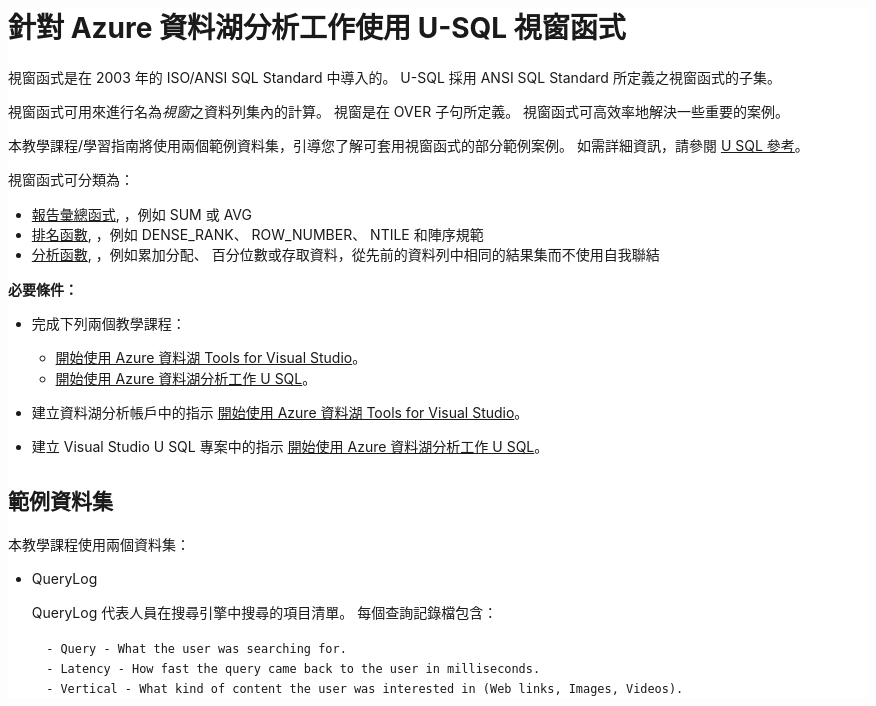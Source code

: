 <properties 
   pageTitle="針對 Azure 資料湖分析工作使用 U-SQL 視窗函式 | Azure" 
   description="了解如何使用 U-SQL 視窗函式。 " 
   services="data-lake-analytics" 
   documentationCenter="" 
   authors="mumian" 
   manager="paulettm" 
   editor="cgronlun"/>

<tags
   ms.service="data-lake-analytics"
   ms.devlang="na"
   ms.topic="article"
   ms.tgt_pltfrm="na"
   ms.workload="big-data" 
   ms.date="11/11/2015"
   ms.author="jgao"/>



# 針對 Azure 資料湖分析工作使用 U-SQL 視窗函式

視窗函式是在 2003 年的 ISO/ANSI SQL Standard 中導入的。 U-SQL 採用 ANSI SQL Standard 所定義之視窗函式的子集。

視窗函式可用來進行名為*視窗*之資料列集內的計算。 視窗是在 OVER 子句所定義。 視窗函式可高效率地解決一些重要的案例。

本教學課程/學習指南將使用兩個範例資料集，引導您了解可套用視窗函式的部分範例案例。 如需詳細資訊，請參閱 [U SQL 參考](http://go.microsoft.com/fwlink/p/?LinkId=691348)。

視窗函式可分類為：

- [報告彙總函式](#reporting-aggregation-functions), ，例如 SUM 或 AVG
- [排名函數](#ranking-functions), ，例如 DENSE_RANK、 ROW_NUMBER、 NTILE 和陣序規範
- [分析函數](#analytic-functions),  ，例如累加分配、 百分位數或存取資料，從先前的資料列中相同的結果集而不使用自我聯結

**必要條件：**

- 完成下列兩個教學課程：

    - [開始使用 Azure 資料湖 Tools for Visual Studio](data-lake-analytics-use-data-lake-tools.md)。
    - [開始使用 Azure 資料湖分析工作 U SQL](data-lake-analytics-u-sql-get-started.md)。
- 建立資料湖分析帳戶中的指示 [開始使用 Azure 資料湖 Tools for Visual Studio](data-lake-analytics-use-data-lake-tools.md)。
- 建立 Visual Studio U SQL 專案中的指示 [開始使用 Azure 資料湖分析工作 U SQL](data-lake-analytics-u-sql-get-started.md)。

## 範例資料集

本教學課程使用兩個資料集：

- QueryLog

    QueryLog 代表人員在搜尋引擎中搜尋的項目清單。 每個查詢記錄檔包含：

        - Query - What the user was searching for.
        - Latency - How fast the query came back to the user in milliseconds.
        - Vertical - What kind of content the user was interested in (Web links, Images, Videos).
